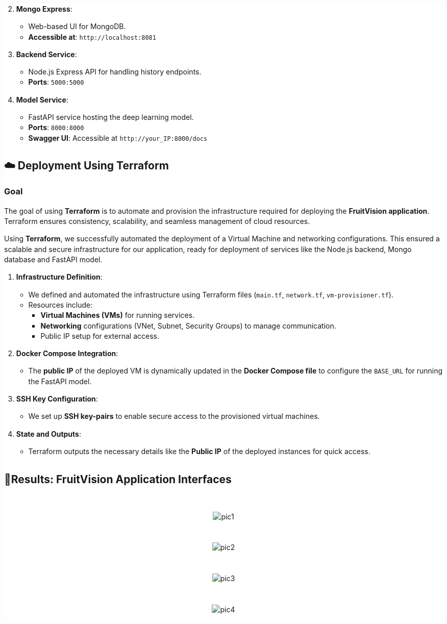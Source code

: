2. **Mongo Express**:  
   - Web-based UI for MongoDB.  
   - **Accessible at**: `http://localhost:8081`

3. **Backend Service**:  
   - Node.js Express API for handling history endpoints.  
   - **Ports**: `5000:5000`

4. **Model Service**:  
   - FastAPI service hosting the deep learning model.  
   - **Ports**: `8000:8000`  
   - **Swagger UI**: Accessible at `http://your_IP:8000/docs`


## ☁️ Deployment Using Terraform

### **Goal**
The goal of using **Terraform** is to automate and provision the infrastructure required for deploying the **FruitVision application**. Terraform ensures consistency, scalability, and seamless management of cloud resources.

Using **Terraform**, we successfully automated the deployment of a Virtual Machine and networking configurations. This ensured a scalable and secure infrastructure for our application, ready for deployment of services like the Node.js backend, Mongo database and FastAPI model.


1. **Infrastructure Definition**:  
   - We defined and automated the infrastructure using Terraform files (`main.tf`, `network.tf`, `vm-provisioner.tf`).
   - Resources include:
     - **Virtual Machines (VMs)** for running services.
     - **Networking** configurations (VNet, Subnet, Security Groups) to manage communication.
     - Public IP setup for external access.

2. **Docker Compose Integration**:  
   - The **public IP** of the deployed VM is dynamically updated in the **Docker Compose file** to configure the `BASE_URL` for running the FastAPI model.

3. **SSH Key Configuration**:  
   - We set up **SSH key-pairs** to enable secure access to the provisioned virtual machines.

4. **State and Outputs**:  
   - Terraform outputs the necessary details like the **Public IP** of the deployed instances for quick access.

## 📱Results: FruitVision Application Interfaces
<br/>
<div align="center">
    <div>  
        <img style="padding:10px;" src="https://github.com/hibadaoud/FruitVision/assets/153644549/a14a6abe-f49c-403e-a9b1-225616b11194" alt="pic1" height="400">
    </div>
    <br/>
    <div>
        <img style="padding:10px;" src="https://github.com/hibadaoud/FruitVision/assets/153644549/b0d97f9c-db2d-4660-969b-60bf6aa8744c" alt="pic2" height="400">
    </div>
    <br/>
    <div>
        <img style="padding:10px;" src="https://github.com/hibadaoud/FruitVision/assets/153644549/678e4631-0f33-4211-8843-f0915ec5c632" alt="pic3" height="400">
    </div>
    <br/>
    <div>
        <img style="padding:10px;" src="https://github.com/hibadaoud/FruitVision/assets/153644549/605465c4-cb6e-4d1e-8d78-e3db9b27bfde" alt="pic4" height="400">
    </div>
</div>